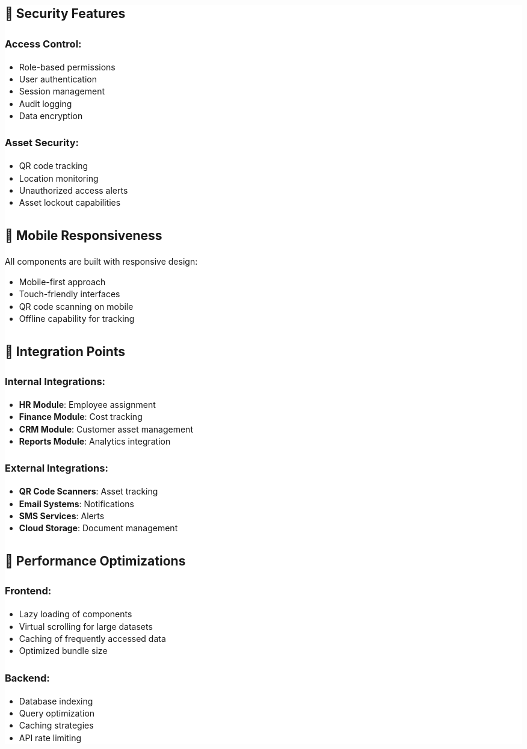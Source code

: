 ## 🔐 Security Features

### Access Control:
- Role-based permissions
- User authentication
- Session management
- Audit logging
- Data encryption

### Asset Security:
- QR code tracking
- Location monitoring
- Unauthorized access alerts
- Asset lockout capabilities

## 📱 Mobile Responsiveness

All components are built with responsive design:
- Mobile-first approach
- Touch-friendly interfaces
- QR code scanning on mobile
- Offline capability for tracking

## 🔗 Integration Points

### Internal Integrations:
- **HR Module**: Employee assignment
- **Finance Module**: Cost tracking
- **CRM Module**: Customer asset management
- **Reports Module**: Analytics integration

### External Integrations:
- **QR Code Scanners**: Asset tracking
- **Email Systems**: Notifications
- **SMS Services**: Alerts
- **Cloud Storage**: Document management

## 🚀 Performance Optimizations

### Frontend:
- Lazy loading of components
- Virtual scrolling for large datasets
- Caching of frequently accessed data
- Optimized bundle size

### Backend:
- Database indexing
- Query optimization
- Caching strategies
- API rate limiting
